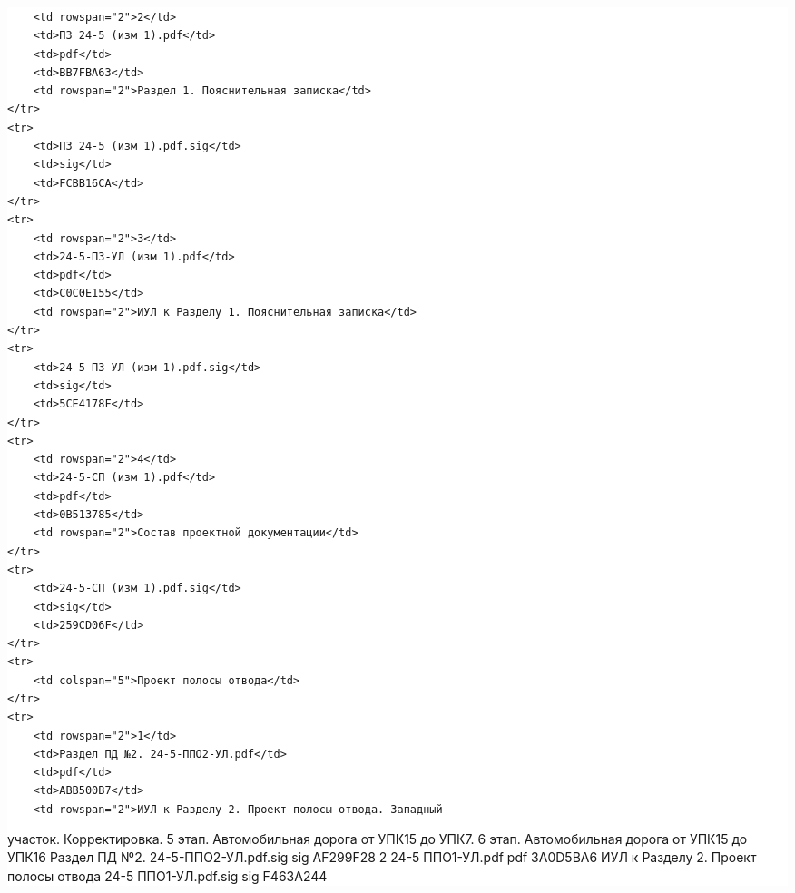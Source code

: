         <td rowspan="2">2</td>
        <td>ПЗ 24-5 (изм 1).pdf</td>
        <td>pdf</td>
        <td>BB7FBA63</td>
        <td rowspan="2">Раздел 1. Пояснительная записка</td>
    </tr>
    <tr>
        <td>ПЗ 24-5 (изм 1).pdf.sig</td>
        <td>sig</td>
        <td>FCBB16CA</td>
    </tr>
    <tr>
        <td rowspan="2">3</td>
        <td>24-5-ПЗ-УЛ (изм 1).pdf</td>
        <td>pdf</td>
        <td>C0C0E155</td>
        <td rowspan="2">ИУЛ к Разделу 1. Пояснительная записка</td>
    </tr>
    <tr>
        <td>24-5-ПЗ-УЛ (изм 1).pdf.sig</td>
        <td>sig</td>
        <td>5CE4178F</td>
    </tr>
    <tr>
        <td rowspan="2">4</td>
        <td>24-5-СП (изм 1).pdf</td>
        <td>pdf</td>
        <td>0B513785</td>
        <td rowspan="2">Состав проектной документации</td>
    </tr>
    <tr>
        <td>24-5-СП (изм 1).pdf.sig</td>
        <td>sig</td>
        <td>259CD06F</td>
    </tr>
    <tr>
        <td colspan="5">Проект полосы отвода</td>
    </tr>
    <tr>
        <td rowspan="2">1</td>
        <td>Раздел ПД №2. 24-5-ППО2-УЛ.pdf</td>
        <td>pdf</td>
        <td>ABB500B7</td>
        <td rowspan="2">ИУЛ к Разделу 2. Проект полосы отвода. Западный
участок. Корректировка. 5 этап. Автомобильная дорога
от УПК15 до УПК7. 6 этап. Автомобильная дорога от
УПК15 до УПК16</td>
    </tr>
    <tr>
        <td>Раздел ПД №2. 24-5-ППО2-УЛ.pdf.sig</td>
        <td>sig</td>
        <td>AF299F28</td>
    </tr>
    <tr>
        <td rowspan="2">2</td>
        <td>24-5 ППО1-УЛ.pdf</td>
        <td>pdf</td>
        <td>3A0D5BA6</td>
        <td rowspan="2">ИУЛ к Разделу 2. Проект полосы отвода</td>
    </tr>
    <tr>
        <td>24-5 ППО1-УЛ.pdf.sig</td>
        <td>sig</td>
        <td>F463A244</td>